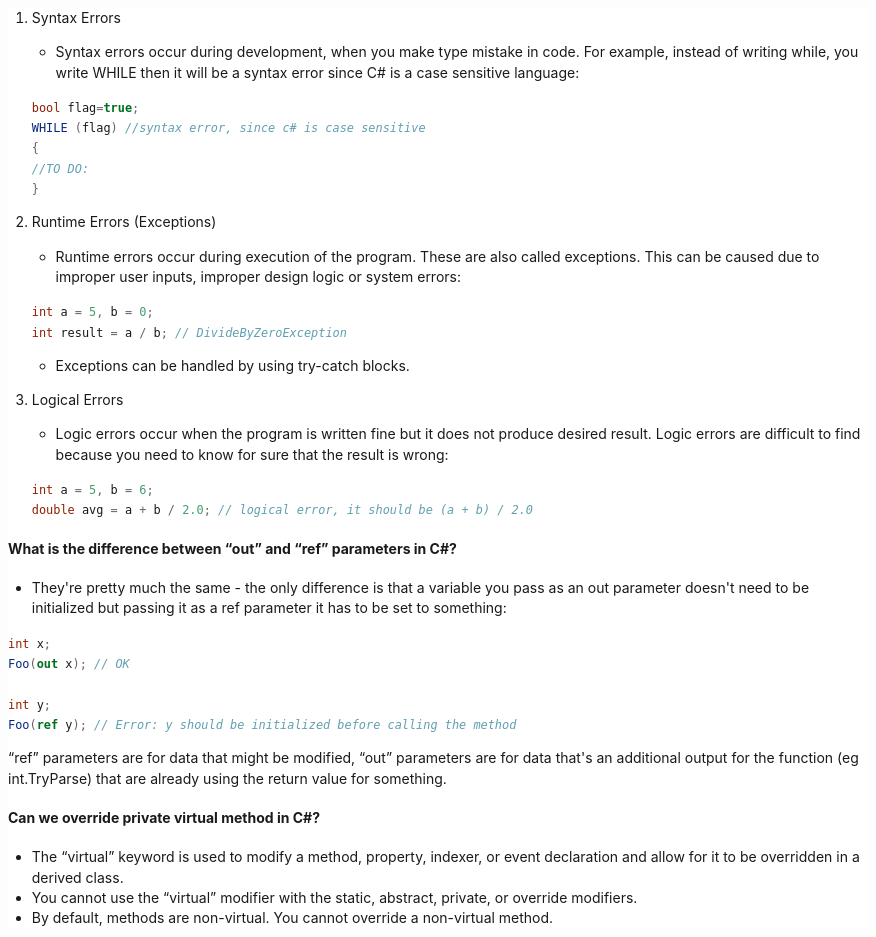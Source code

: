  1. Syntax Errors

     - Syntax errors occur during development, when you make type mistake in code. For example, instead of writing while, you write WHILE then it will be a syntax error since C# is a case sensitive language:

     ```c#
     bool flag=true;
     WHILE (flag) //syntax error, since c# is case sensitive
     {
     //TO DO:
     }
     ```

  2. Runtime Errors (Exceptions)

     - Runtime errors occur during execution of the program. These are also called exceptions. This can be caused due to improper user inputs, improper design logic or system errors:

     ```c#
     int a = 5, b = 0;
     int result = a / b; // DivideByZeroException
     ```

     - Exceptions can be handled by using try-catch blocks.

  3. Logical Errors

     - Logic errors occur when the program is written fine but it does not produce desired result. Logic errors are difficult to find because you need to know for sure that the result is wrong:

     ```c#
     int a = 5, b = 6;
     double avg = a + b / 2.0; // logical error, it should be (a + b) / 2.0
     ```

#### What is the difference between “out” and “ref” parameters in C#?

- They're pretty much the same - the only difference is that a variable you pass as an out parameter doesn't need to be initialized but passing it as a ref parameter it has to be set to something:

```c#
int x;
Foo(out x); // OK

int y;
Foo(ref y); // Error: y should be initialized before calling the method
```

“ref” parameters are for data that might be modified, “out” parameters are for data that's an additional output for the function (eg int.TryParse) that are already using the return value for something.

#### Can we override private virtual method in C#?

- The “virtual” keyword is used to modify a method, property, indexer, or event declaration and allow for it to be overridden in a derived class.
- You cannot use the “virtual” modifier with the static, abstract, private, or override modifiers.
- By default, methods are non-virtual. You cannot override a non-virtual method.
